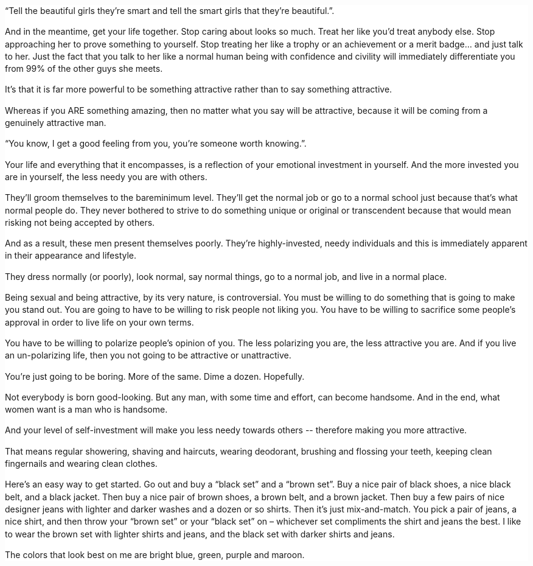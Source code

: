 “Tell the beautiful girls they’re smart and tell the smart girls that they’re beautiful.”.

And in the meantime, get your life together. Stop caring about looks so much. Treat her like you’d treat anybody else. Stop approaching her to prove something to yourself. Stop treating her like a trophy or an achievement or a merit badge… and just talk to her. Just the fact that you talk to her like a normal human being with confidence and civility will immediately differentiate you from 99% of the other guys she meets.

It’s that it is far more powerful to be something attractive rather than to say something attractive.

Whereas if you ARE something amazing, then no matter what you say will be attractive, because it will be coming from a genuinely attractive man.

“You know, I get a good feeling from you, you’re someone worth knowing.”.

Your life and everything that it encompasses, is a reflection of your emotional investment in yourself. And the more invested you are in yourself, the less needy you are with others.

They’ll groom themselves to the bareminimum level. They’ll get the normal job or go to a normal school just because that’s what normal people do. They never bothered to strive to do something unique or original or transcendent because that would mean risking not being accepted by others.

And as a result, these men present themselves poorly. They’re highly-invested, needy individuals and this is immediately apparent in their appearance and lifestyle.

They dress normally (or poorly), look normal, say normal things, go to a normal job, and live in a normal place.

Being sexual and being attractive, by its very nature, is controversial. You must be willing to do something that is going to make you stand out. You are going to have to be willing to risk people not liking you. You have to be willing to sacrifice some people’s approval in order to live life on your own terms.

You have to be willing to polarize people’s opinion of you. The less polarizing you are, the less attractive you are. And if you live an un-polarizing life, then you not going to be attractive or unattractive.

You’re just going to be boring. More of the same. Dime a dozen. Hopefully.

Not everybody is born good-looking. But any man, with some time and effort, can become handsome. And in the end, what women want is a man who is handsome.

And your level of self-investment will make you less needy towards others -- therefore making you more attractive.

That means regular showering, shaving and haircuts, wearing deodorant, brushing and flossing your teeth, keeping clean fingernails and wearing clean clothes.

Here’s an easy way to get started. Go out and buy a “black set” and a “brown set”. Buy a nice pair of black shoes, a nice black belt, and a black jacket. Then buy a nice pair of brown shoes, a brown belt, and a brown jacket. Then buy a few pairs of nice designer jeans with lighter and darker washes and a dozen or so shirts. Then it’s just mix-and-match. You pick a pair of jeans, a nice shirt, and then throw your “brown set” or your “black set” on – whichever set compliments the shirt and jeans the best. I like to wear the brown set with lighter shirts and jeans, and the black set with darker shirts and jeans.

The colors that look best on me are bright blue, green, purple and maroon.
